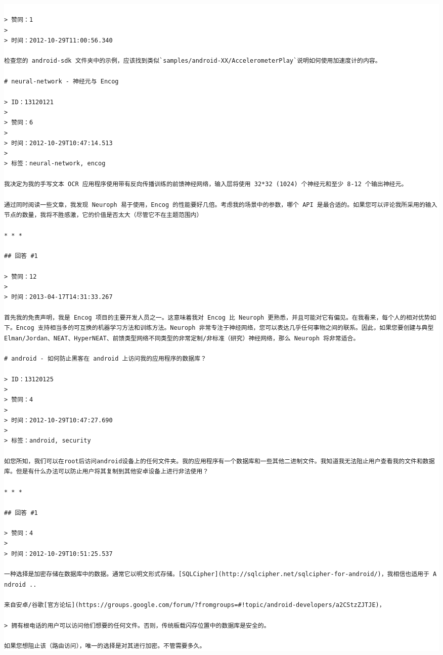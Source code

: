 ```

> 赞同：1
> 
> 时间：2012-10-29T11:00:56.340

检查您的 android-sdk 文件夹中的示例，应该找到类似`samples/android-XX/AccelerometerPlay`说明如何使用加速度计的内容。

# neural-network - 神经元与 Encog

> ID：13120121
> 
> 赞同：6
> 
> 时间：2012-10-29T10:47:14.513
> 
> 标签：neural-network, encog

我决定为我的手写文本 OCR 应用程序使用带有反向传播训练的前馈神经网络，输入层将使用 32*32 (1024) 个神经元和至少 8-12 个输出神经元。

通过同时阅读一些文章，我发现 Neuroph 易于使用，Encog 的性能要好几倍。考虑我的场景中的参数，哪个 API 是最合适的。如果您可以评论我所采用的输入节点的数量，我将不胜感激，它的价值是否太大（尽管它不在主题范围内）

* * *

## 回答 #1

> 赞同：12
> 
> 时间：2013-04-17T14:31:33.267

首先我的免责声明，我是 Encog 项目的主要开发人员之一。这意味着我对 Encog 比 Neuroph 更熟悉，并且可能对它有偏见。在我看来，每个人的相对优势如下。Encog 支持相当多的可互换的机器学习方法和训练方法。Neuroph 非常专注于神经网络，您可以表达几乎任何事物之间的联系。因此，如果您要创建与典型 Elman/Jordan、NEAT、HyperNEAT、前馈类型网络不同类型的非常定制/非标准（研究）神经网络，那么 Neuroph 将非常适合。

# android - 如何防止黑客在 android 上访问我的应用程序的数据库？

> ID：13120125
> 
> 赞同：4
> 
> 时间：2012-10-29T10:47:27.690
> 
> 标签：android, security

如您所知，我们可以在root后访问android设备上的任何文件夹。我的应用程序有一个数据库和一些其他二进制文件。我知道我无法阻止用户查看我的文件和数据库。但是有什么办法可以防止用户将其复制到其他安卓设备上进行非法使用？

* * *

## 回答 #1

> 赞同：4
> 
> 时间：2012-10-29T10:51:25.537

一种选择是加密存储在数据库中的数据。通常它以明文形式存储。[SQLCipher](http://sqlcipher.net/sqlcipher-for-android/)，我相信也适用于 Android ..

来自安卓/谷歌[官方论坛](https://groups.google.com/forum/?fromgroups=#!topic/android-developers/a2CStzZJTJE)，

> 拥有根电话的用户可以访问他们想要的任何文件。否则，传统板载闪存位置中的数据库是安全的。

如果您想阻止该（路由访问），唯一的选择是对其进行加密。不管需要多久。
```